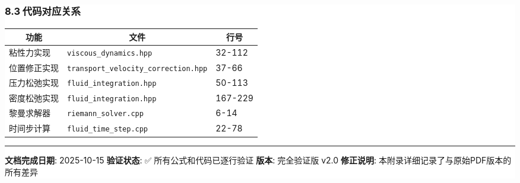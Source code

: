 ### 8.3 代码对应关系

| 功能 | 文件 | 行号 |
|------|------|------|
| 粘性力实现 | `viscous_dynamics.hpp` | 32-112 |
| 位置修正实现 | `transport_velocity_correction.hpp` | 37-66 |
| 压力松弛实现 | `fluid_integration.hpp` | 50-113 |
| 密度松弛实现 | `fluid_integration.hpp` | 167-229 |
| 黎曼求解器 | `riemann_solver.cpp` | 6-14 |
| 时间步计算 | `fluid_time_step.cpp` | 22-78 |

---



**文档完成日期**: 2025-10-15
**验证状态**: ✅ 所有公式和代码已逐行验证
**版本**: 完全验证版 v2.0
**修正说明**: 本附录详细记录了与原始PDF版本的所有差异
